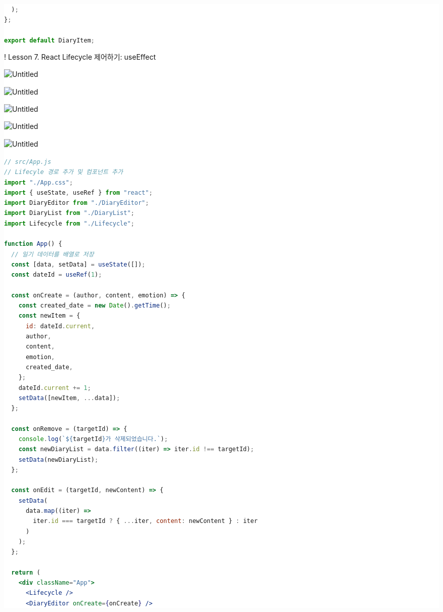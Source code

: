 ```jsx
  );
};

export default DiaryItem;
```

! Lesson 7. React Lifecycle 제어하기: useEffect

![Untitled](%E1%84%92%E1%85%A1%E1%86%AB%E1%84%8B%E1%85%B5%E1%86%B8%20%E1%84%8F%E1%85%B3%E1%84%80%E1%85%B5%E1%84%85%E1%85%A9%20%E1%84%8C%E1%85%A1%E1%86%AF%E1%84%85%E1%85%A1%20%E1%84%86%E1%85%A5%E1%86%A8%E1%84%82%E1%85%B3%E1%86%AB%20%E1%84%85%E1%85%B5%E1%84%8B%E1%85%A2%E1%86%A8%E1%84%90%E1%85%B3(React%20js)%2057f2d1c69de744078b2f3c88a8c0991b/Untitled%2041.png)

![Untitled](%E1%84%92%E1%85%A1%E1%86%AB%E1%84%8B%E1%85%B5%E1%86%B8%20%E1%84%8F%E1%85%B3%E1%84%80%E1%85%B5%E1%84%85%E1%85%A9%20%E1%84%8C%E1%85%A1%E1%86%AF%E1%84%85%E1%85%A1%20%E1%84%86%E1%85%A5%E1%86%A8%E1%84%82%E1%85%B3%E1%86%AB%20%E1%84%85%E1%85%B5%E1%84%8B%E1%85%A2%E1%86%A8%E1%84%90%E1%85%B3(React%20js)%2057f2d1c69de744078b2f3c88a8c0991b/Untitled%2042.png)

![Untitled](%E1%84%92%E1%85%A1%E1%86%AB%E1%84%8B%E1%85%B5%E1%86%B8%20%E1%84%8F%E1%85%B3%E1%84%80%E1%85%B5%E1%84%85%E1%85%A9%20%E1%84%8C%E1%85%A1%E1%86%AF%E1%84%85%E1%85%A1%20%E1%84%86%E1%85%A5%E1%86%A8%E1%84%82%E1%85%B3%E1%86%AB%20%E1%84%85%E1%85%B5%E1%84%8B%E1%85%A2%E1%86%A8%E1%84%90%E1%85%B3(React%20js)%2057f2d1c69de744078b2f3c88a8c0991b/Untitled%2043.png)

![Untitled](%E1%84%92%E1%85%A1%E1%86%AB%E1%84%8B%E1%85%B5%E1%86%B8%20%E1%84%8F%E1%85%B3%E1%84%80%E1%85%B5%E1%84%85%E1%85%A9%20%E1%84%8C%E1%85%A1%E1%86%AF%E1%84%85%E1%85%A1%20%E1%84%86%E1%85%A5%E1%86%A8%E1%84%82%E1%85%B3%E1%86%AB%20%E1%84%85%E1%85%B5%E1%84%8B%E1%85%A2%E1%86%A8%E1%84%90%E1%85%B3(React%20js)%2057f2d1c69de744078b2f3c88a8c0991b/Untitled%2044.png)

![Untitled](%E1%84%92%E1%85%A1%E1%86%AB%E1%84%8B%E1%85%B5%E1%86%B8%20%E1%84%8F%E1%85%B3%E1%84%80%E1%85%B5%E1%84%85%E1%85%A9%20%E1%84%8C%E1%85%A1%E1%86%AF%E1%84%85%E1%85%A1%20%E1%84%86%E1%85%A5%E1%86%A8%E1%84%82%E1%85%B3%E1%86%AB%20%E1%84%85%E1%85%B5%E1%84%8B%E1%85%A2%E1%86%A8%E1%84%90%E1%85%B3(React%20js)%2057f2d1c69de744078b2f3c88a8c0991b/Untitled%2045.png)

```jsx
// src/App.js
// Lifecyle 경로 추가 및 컴포넌트 추가
import "./App.css";
import { useState, useRef } from "react";
import DiaryEditor from "./DiaryEditor";
import DiaryList from "./DiaryList";
import Lifecycle from "./Lifecycle";

function App() {
  // 일기 데이터를 배열로 저장
  const [data, setData] = useState([]);
  const dateId = useRef(1);

  const onCreate = (author, content, emotion) => {
    const created_date = new Date().getTime();
    const newItem = {
      id: dateId.current,
      author,
      content,
      emotion,
      created_date,
    };
    dateId.current += 1;
    setData([newItem, ...data]);
  };

  const onRemove = (targetId) => {
    console.log(`${targetId}가 삭제되었습니다.`);
    const newDiaryList = data.filter((iter) => iter.id !== targetId);
    setData(newDiaryList);
  };

  const onEdit = (targetId, newContent) => {
    setData(
      data.map((iter) =>
        iter.id === targetId ? { ...iter, content: newContent } : iter
      )
    );
  };

  return (
    <div className="App">
      <Lifecycle />
      <DiaryEditor onCreate={onCreate} />
```